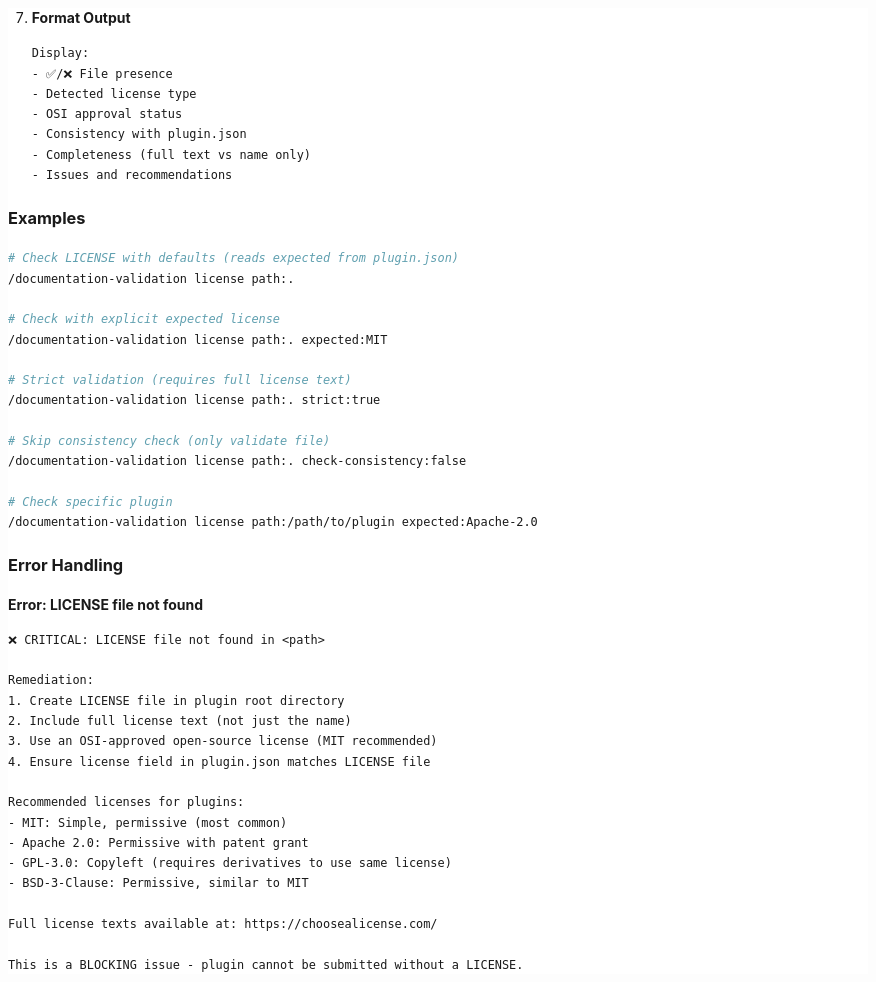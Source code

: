 7. **Format Output**
   ```
   Display:
   - ✅/❌ File presence
   - Detected license type
   - OSI approval status
   - Consistency with plugin.json
   - Completeness (full text vs name only)
   - Issues and recommendations
   ```

### Examples

```bash
# Check LICENSE with defaults (reads expected from plugin.json)
/documentation-validation license path:.

# Check with explicit expected license
/documentation-validation license path:. expected:MIT

# Strict validation (requires full license text)
/documentation-validation license path:. strict:true

# Skip consistency check (only validate file)
/documentation-validation license path:. check-consistency:false

# Check specific plugin
/documentation-validation license path:/path/to/plugin expected:Apache-2.0
```

### Error Handling

**Error: LICENSE file not found**
```
❌ CRITICAL: LICENSE file not found in <path>

Remediation:
1. Create LICENSE file in plugin root directory
2. Include full license text (not just the name)
3. Use an OSI-approved open-source license (MIT recommended)
4. Ensure license field in plugin.json matches LICENSE file

Recommended licenses for plugins:
- MIT: Simple, permissive (most common)
- Apache 2.0: Permissive with patent grant
- GPL-3.0: Copyleft (requires derivatives to use same license)
- BSD-3-Clause: Permissive, similar to MIT

Full license texts available at: https://choosealicense.com/

This is a BLOCKING issue - plugin cannot be submitted without a LICENSE.
```
